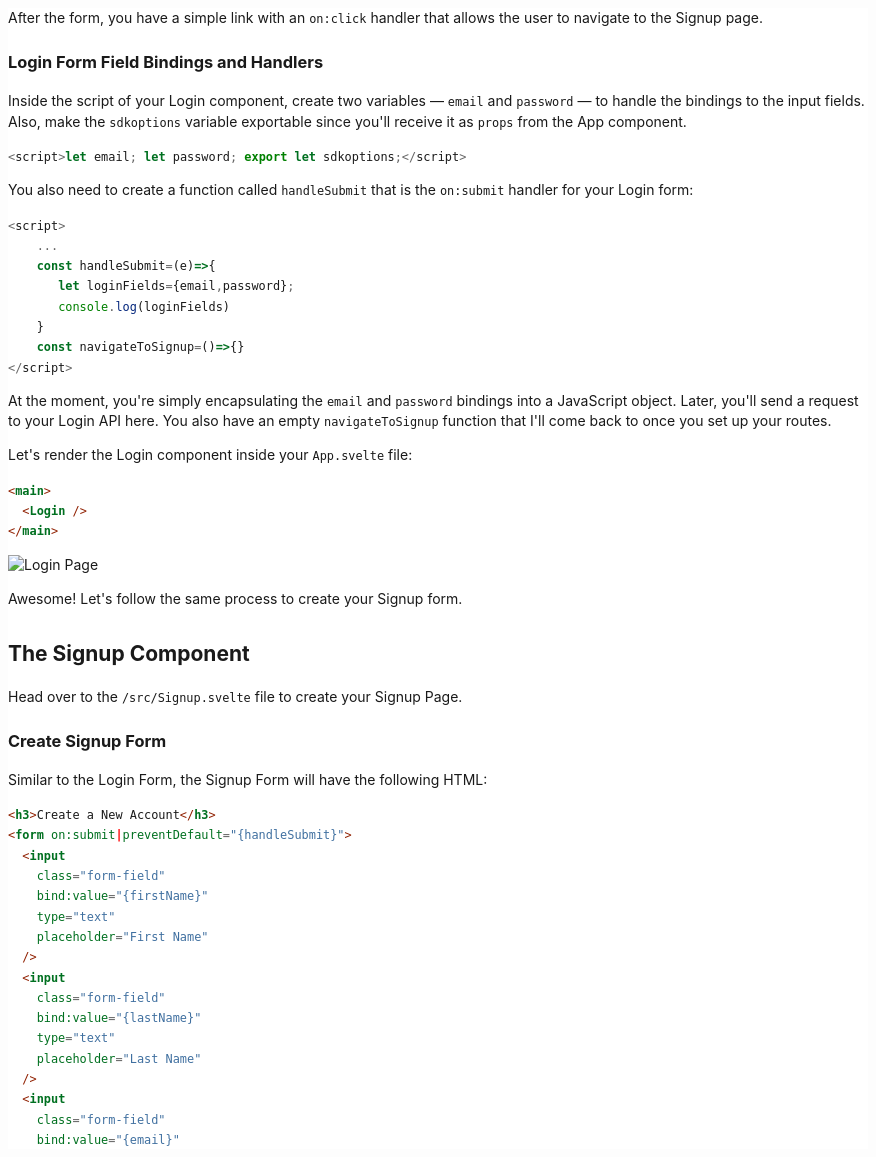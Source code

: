 After the form, you have a simple link with an `on:click` handler that allows the user to navigate to the Signup page.

### Login Form Field Bindings and Handlers

Inside the script of your Login component, create two variables — `email` and `password` — to handle the bindings to the input fields. Also, make the `sdkoptions` variable exportable since you'll receive it as `props` from the App component.

```javascript
<script>let email; let password; export let sdkoptions;</script>
```

You also need to create a function called `handleSubmit` that is the `on:submit` handler for your Login form:

```javascript
<script>
	...
    const handleSubmit=(e)=>{
       let loginFields={email,password};
	   console.log(loginFields)
    }
    const navigateToSignup=()=>{}
</script>
```

At the moment, you're simply encapsulating the `email` and `password` bindings into a JavaScript object. Later, you'll send a request to your Login API here. You also have an empty `navigateToSignup` function that I'll come back to once you set up your routes.

Let's render the Login component inside your `App.svelte` file:

```html
<main>
  <Login />
</main>
```

![Login Page](./Login-Page.webp)

Awesome! Let's follow the same process to create your Signup form.

## The Signup Component

Head over to the `/src/Signup.svelte` file to create your Signup Page.

### Create Signup Form

Similar to the Login Form, the Signup Form will have the following HTML:

```html
<h3>Create a New Account</h3>
<form on:submit|preventDefault="{handleSubmit}">
  <input
    class="form-field"
    bind:value="{firstName}"
    type="text"
    placeholder="First Name"
  />
  <input
    class="form-field"
    bind:value="{lastName}"
    type="text"
    placeholder="Last Name"
  />
  <input
    class="form-field"
    bind:value="{email}"
```